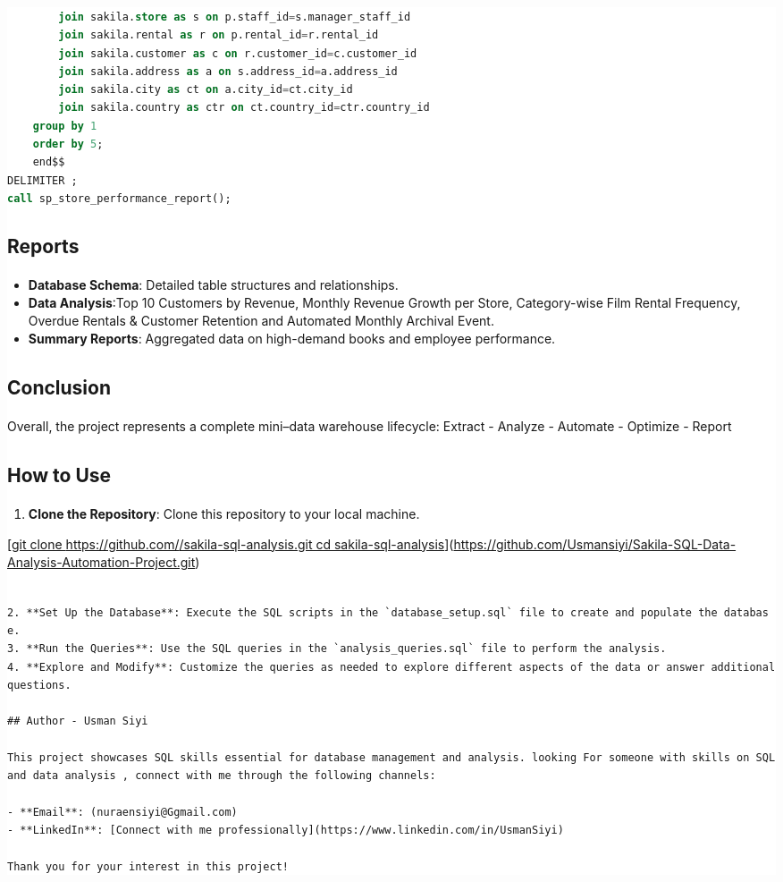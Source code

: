```sql
		join sakila.store as s on p.staff_id=s.manager_staff_id
		join sakila.rental as r on p.rental_id=r.rental_id
		join sakila.customer as c on r.customer_id=c.customer_id
		join sakila.address as a on s.address_id=a.address_id
		join sakila.city as ct on a.city_id=ct.city_id
		join sakila.country as ctr on ct.country_id=ctr.country_id
	group by 1
	order by 5;
	end$$
DELIMITER ;
call sp_store_performance_report();
```
## Reports

- **Database Schema**: Detailed table structures and relationships.
- **Data Analysis**:Top 10 Customers by Revenue, Monthly Revenue Growth per Store, Category-wise Film Rental Frequency,
  					Overdue Rentals & Customer Retention and Automated Monthly Archival Event.
- **Summary Reports**: Aggregated data on high-demand books and employee performance.

## Conclusion
Overall, the project represents a complete mini–data warehouse lifecycle:
Extract - Analyze - Automate - Optimize - Report

## How to Use

1. **Clone the Repository**: Clone this repository to your local machine.
   ```bash
[[git clone https://github.com/<usmansiyi>/sakila-sql-analysis.git
cd sakila-sql-analysis](https://github.com/Usmansiyi/maskala.git)](https://github.com/Usmansiyi/Sakila-SQL-Data-Analysis-Automation-Project.git)
   ```

2. **Set Up the Database**: Execute the SQL scripts in the `database_setup.sql` file to create and populate the database.
3. **Run the Queries**: Use the SQL queries in the `analysis_queries.sql` file to perform the analysis.
4. **Explore and Modify**: Customize the queries as needed to explore different aspects of the data or answer additional questions.

## Author - Usman Siyi

This project showcases SQL skills essential for database management and analysis. looking For someone with skills on SQL and data analysis , connect with me through the following channels:

- **Email**: (nuraensiyi@Ggmail.com)
- **LinkedIn**: [Connect with me professionally](https://www.linkedin.com/in/UsmanSiyi)

Thank you for your interest in this project!
